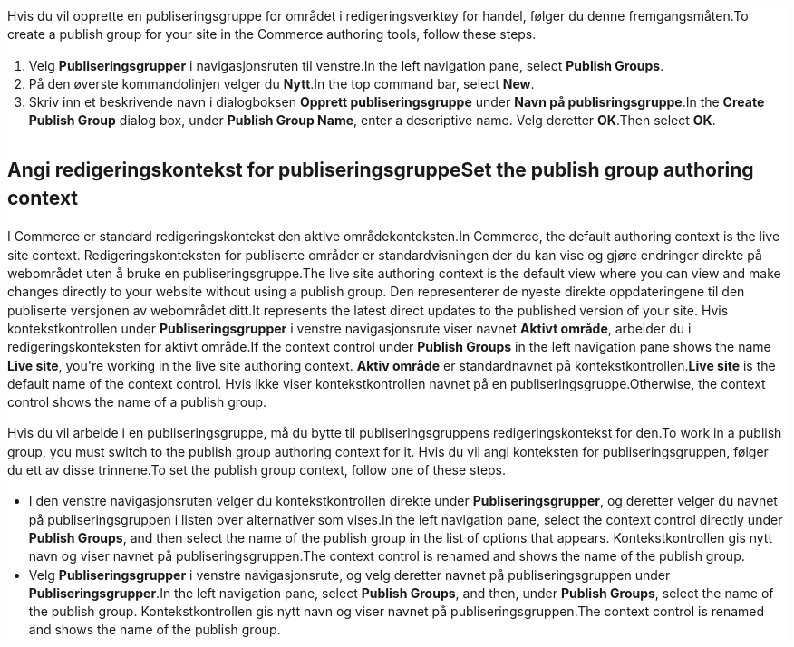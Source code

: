 <span data-ttu-id="2e2ca-135">Hvis du vil opprette en publiseringsgruppe for området i redigeringsverktøy for handel, følger du denne fremgangsmåten.</span><span class="sxs-lookup"><span data-stu-id="2e2ca-135">To create a publish group for your site in the Commerce authoring tools, follow these steps.</span></span>

1. <span data-ttu-id="2e2ca-136">Velg **Publiseringsgrupper** i navigasjonsruten til venstre.</span><span class="sxs-lookup"><span data-stu-id="2e2ca-136">In the left navigation pane, select **Publish Groups**.</span></span>
1. <span data-ttu-id="2e2ca-137">På den øverste kommandolinjen velger du **Nytt**.</span><span class="sxs-lookup"><span data-stu-id="2e2ca-137">In the top command bar, select **New**.</span></span>
1. <span data-ttu-id="2e2ca-138">Skriv inn et beskrivende navn i dialogboksen **Opprett publiseringsgruppe** under **Navn på publisringsgruppe**.</span><span class="sxs-lookup"><span data-stu-id="2e2ca-138">In the **Create Publish Group** dialog box, under **Publish Group Name**, enter a descriptive name.</span></span> <span data-ttu-id="2e2ca-139">Velg deretter **OK**.</span><span class="sxs-lookup"><span data-stu-id="2e2ca-139">Then select **OK**.</span></span>

## <a name="set-the-publish-group-authoring-context"></a><span data-ttu-id="2e2ca-140">Angi redigeringskontekst for publiseringsgruppe</span><span class="sxs-lookup"><span data-stu-id="2e2ca-140">Set the publish group authoring context</span></span>

<span data-ttu-id="2e2ca-141">I Commerce er standard redigeringskontekst den aktive områdekonteksten.</span><span class="sxs-lookup"><span data-stu-id="2e2ca-141">In Commerce, the default authoring context is the live site context.</span></span> <span data-ttu-id="2e2ca-142">Redigeringskonteksten for publiserte områder er standardvisningen der du kan vise og gjøre endringer direkte på webområdet uten å bruke en publiseringsgruppe.</span><span class="sxs-lookup"><span data-stu-id="2e2ca-142">The live site authoring context is the default view where you can view and make changes directly to your website without using a publish group.</span></span> <span data-ttu-id="2e2ca-143">Den representerer de nyeste direkte oppdateringene til den publiserte versjonen av webområdet ditt.</span><span class="sxs-lookup"><span data-stu-id="2e2ca-143">It represents the latest direct updates to the published version of your site.</span></span> <span data-ttu-id="2e2ca-144">Hvis kontekstkontrollen under **Publiseringsgrupper** i venstre navigasjonsrute viser navnet **Aktivt område**, arbeider du i redigeringskonteksten for aktivt område.</span><span class="sxs-lookup"><span data-stu-id="2e2ca-144">If the context control under **Publish Groups** in the left navigation pane shows the name **Live site**, you're working in the live site authoring context.</span></span> <span data-ttu-id="2e2ca-145">**Aktiv område** er standardnavnet på kontekstkontrollen.</span><span class="sxs-lookup"><span data-stu-id="2e2ca-145">**Live site** is the default name of the context control.</span></span> <span data-ttu-id="2e2ca-146">Hvis ikke viser kontekstkontrollen navnet på en publiseringsgruppe.</span><span class="sxs-lookup"><span data-stu-id="2e2ca-146">Otherwise, the context control shows the name of a publish group.</span></span>

<span data-ttu-id="2e2ca-147">Hvis du vil arbeide i en publiseringsgruppe, må du bytte til publiseringsgruppens redigeringskontekst for den.</span><span class="sxs-lookup"><span data-stu-id="2e2ca-147">To work in a publish group, you must switch to the publish group authoring context for it.</span></span> <span data-ttu-id="2e2ca-148">Hvis du vil angi konteksten for publiseringsgruppen, følger du ett av disse trinnene.</span><span class="sxs-lookup"><span data-stu-id="2e2ca-148">To set the publish group context, follow one of these steps.</span></span>

- <span data-ttu-id="2e2ca-149">I den venstre navigasjonsruten velger du kontekstkontrollen direkte under **Publiseringsgrupper**, og deretter velger du navnet på publiseringsgruppen i listen over alternativer som vises.</span><span class="sxs-lookup"><span data-stu-id="2e2ca-149">In the left navigation pane, select the context control directly under **Publish Groups**, and then select the name of the publish group in the list of options that appears.</span></span> <span data-ttu-id="2e2ca-150">Kontekstkontrollen gis nytt navn og viser navnet på publiseringsgruppen.</span><span class="sxs-lookup"><span data-stu-id="2e2ca-150">The context control is renamed and shows the name of the publish group.</span></span>
- <span data-ttu-id="2e2ca-151">Velg **Publiseringsgrupper** i venstre navigasjonsrute, og velg deretter navnet på publiseringsgruppen under **Publiseringsgrupper**.</span><span class="sxs-lookup"><span data-stu-id="2e2ca-151">In the left navigation pane, select **Publish Groups**, and then, under **Publish Groups**, select the name of the publish group.</span></span> <span data-ttu-id="2e2ca-152">Kontekstkontrollen gis nytt navn og viser navnet på publiseringsgruppen.</span><span class="sxs-lookup"><span data-stu-id="2e2ca-152">The context control is renamed and shows the name of the publish group.</span></span>
